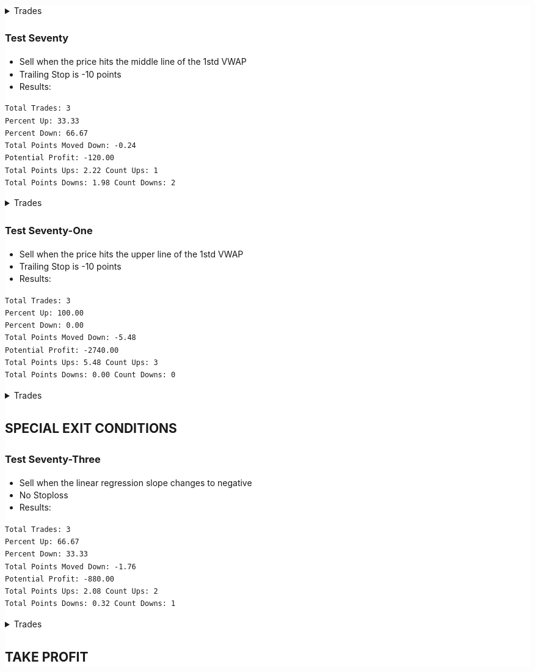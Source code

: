<details><summary>Trades</summary></details>

### Test Seventy
* Sell when the price hits the middle line of the 1std VWAP
* Trailing Stop is -10 points
* Results:
```
Total Trades: 3
Percent Up: 33.33
Percent Down: 66.67
Total Points Moved Down: -0.24
Potential Profit: -120.00
Total Points Ups: 2.22 Count Ups: 1
Total Points Downs: 1.98 Count Downs: 2
```

<details><summary>Trades</summary></details>

### Test Seventy-One
* Sell when the price hits the upper line of the 1std VWAP
* Trailing Stop is -10 points
* Results:
```
Total Trades: 3
Percent Up: 100.00
Percent Down: 0.00
Total Points Moved Down: -5.48
Potential Profit: -2740.00
Total Points Ups: 5.48 Count Ups: 3
Total Points Downs: 0.00 Count Downs: 0
```

<details><summary>Trades</summary></details>

## SPECIAL EXIT CONDITIONS 

### Test Seventy-Three
* Sell when the linear regression slope changes to negative
* No Stoploss
* Results:
```
Total Trades: 3
Percent Up: 66.67
Percent Down: 33.33
Total Points Moved Down: -1.76
Potential Profit: -880.00
Total Points Ups: 2.08 Count Ups: 2
Total Points Downs: 0.32 Count Downs: 1
```

<details><summary>Trades</summary></details>

## TAKE PROFIT
